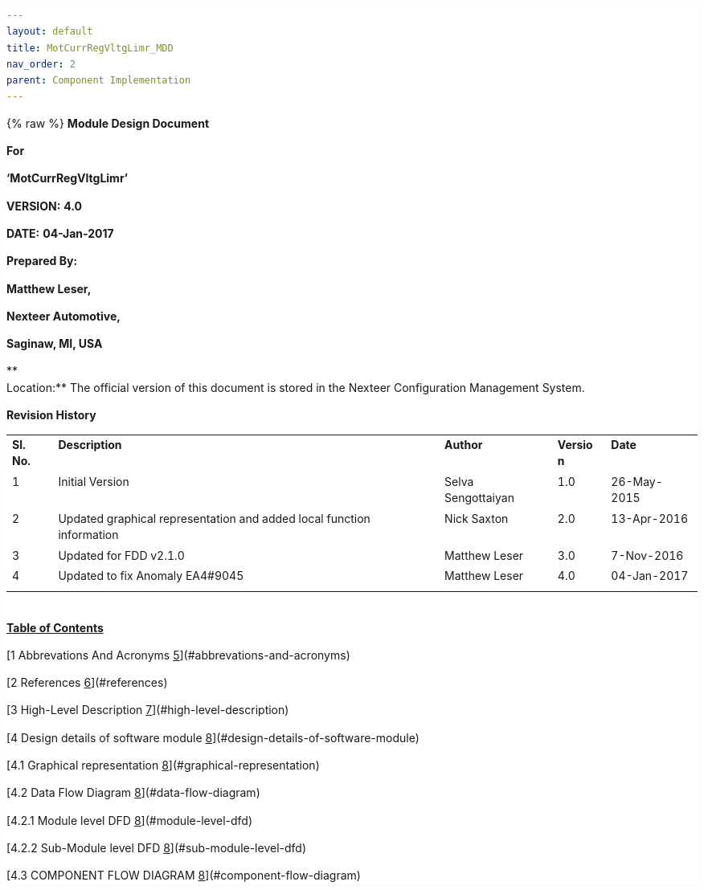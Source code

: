 ```yaml
---
layout: default
title: MotCurrRegVltgLimr_MDD
nav_order: 2
parent: Component Implementation
---
```

{% raw %}
**Module Design Document**

**For**

**‘MotCurrRegVltgLimr’**

**VERSION:** **4.0**

**DATE:** **04-Jan-2017**

**Prepared By:**

**Matthew Leser,**

**Nexteer Automotive,**

**Saginaw, MI, USA**

**  
Location:** The official version of this document is stored in the
Nexteer Configuration Management System.

**Revision History**

|             |                                                                       |                    |             |             |
|------|----------------------|----------------------|----------|-------------|
| **Sl. No.** | **Description**                                                       | **Author**         | **Version** | **Date**    |
| 1           | Initial Version                                                       | Selva Sengottaiyan | 1.0         | 26-May-2015 |
| 2           | Updated graphical representation and added local function information | Nick Saxton        | 2.0         | 13-Apr-2016 |
| 3           | Updated for FDD v2.1.0                                                | Matthew Leser      | 3.0         | 7-Nov-2016  |
| 4           | Updated to fix Anomaly EA4#9045                                       | Matthew Leser      | 4.0         | 04-Jan-2017 |
|             |                                                                       |                    |             |             |

**<u>  
Table of Contents</u>**

[1 Abbrevations And Acronyms
[5](#abbrevations-and-acronyms)](#abbrevations-and-acronyms)

[2 References [6](#references)](#references)

[3 High-Level Description
[7](#high-level-description)](#high-level-description)

[4 Design details of software module
[8](#design-details-of-software-module)](#design-details-of-software-module)

[4.1 Graphical representation
[8](#graphical-representation)](#graphical-representation)

[4.2 Data Flow Diagram [8](#data-flow-diagram)](#data-flow-diagram)

[4.2.1 Module level DFD [8](#module-level-dfd)](#module-level-dfd)

[4.2.2 Sub-Module level DFD
[8](#sub-module-level-dfd)](#sub-module-level-dfd)

[4.3 COMPONENT FLOW DIAGRAM
[8](#component-flow-diagram)](#component-flow-diagram)
